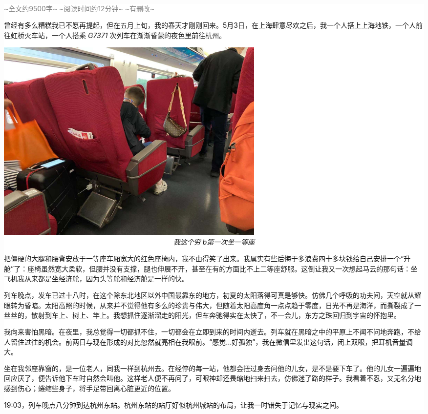 <font color="grey">~全文约9500字~ ~阅读时间约12分钟~ ~有删改~</font>

​	曾经有多么糟糕我已不愿再提起，但在五月上旬，我的春天才刚刚回来。5月3日，在上海肆意尽欢之后，我一个人搭上上海地铁，一个人前往虹桥火车站，一个人搭乘 *G7371* 次列车在渐渐昏蒙的夜色里前往杭州。

<img src="武林游记.assets/微信图片_20210525164127.jpg" alt="%E6%AD%A6%E6%9E%97%E6%B8%B8%E8%AE%B0%2061b96984eabd426ea2a6a47f0f172cea/_20210525164127.jpg" style="zoom: 50%;" />

<div align="middle"><i>我这个穷 b第一次坐一等座</i></div>

​	把僵硬的大腿和腰背安放于一等座车厢宽大的红色座椅内，我不由得笑了出来。我属实有些后悔于多浪费四十多块钱给自己安排一个“升舱”了：座椅虽然宽大柔软，但腰并没有支撑，腿也伸展不开，甚至在有的方面比不上二等座舒服。这倒让我又一次想起马云的那句话：坐飞机我从来都是坐经济舱，因为头等舱和经济舱是一样的快。

​	列车晚点，发车已过十八时，在这个除东北地区以外中国最靠东的地方，初夏的太阳落得可真是够快。仿佛几个呼吸的功夫间，天空就从耀眼转为昏暗。太阳高照的时候，从来并不觉得他有多么的珍贵与伟大，但随着太阳高度角一点点趋于零度，日光不再是海洋，而撕裂成了一丝丝的，散射到车上、树上、竿上。我想抓住逐渐溜走的阳光，但车奔驰得实在太快了，不一会儿，东方之珠回归到宇宙的怀抱里。

​	我向来害怕黑暗。在夜里，我总觉得一切都抓不住，一切都会在立即到来的时间内逝去。列车就在黑暗之中的平原上不闻不问地奔跑，不给人留住过往的机会。前两日与现在形成的对比忽然就亮相在我眼前。“感觉…好孤独”，我在微信里发出这句话，闭上双眼，把耳机音量调大。

​	坐在我邻座靠窗的，是一位老人，同我一样到杭州去。在经停的每一站，他都会扭过身去问他的儿女，是不是要下车了。他的儿女一遍遍地回应厌了，便告诉他下车时自然会叫他。这样老人便不再问了，可眼神却还畏缩地扫来扫去，仿佛迷了路的样子。我看着不忍，又无名分地感到伤心；蜷缩些身子，将手足带回离心脏更近的位置。

​	19:03，列车晚点八分钟到达杭州东站。杭州东站的站厅好似杭州城站的布局，让我一时错失于记忆与现实之间。
